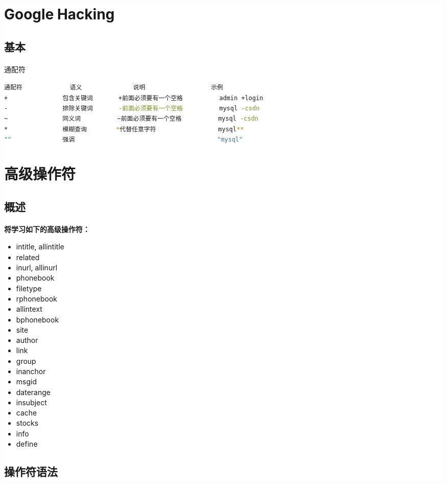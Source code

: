 # Google Hacking


## 基本

通配符

```bash
通配符				语义				说明					示例
+				包含关键词		+前面必须要有一个空格			 admin +login
-				排除关键词		-前面必须要有一个空格			 mysql -csdn
~				同义词			 ~前面必须要有一个空格		  mysql -csdn
*				模糊查询		*代替任意字符					mysql**
""				强调										 "mysql"

```





# 高级操作符

## 概述

**将学习如下的高级操作符：**

- intitle, allintitle
- related
- inurl, allinurl
- phonebook
- filetype
- rphonebook
- allintext
- bphonebook
- site
- author
- link
- group
- inanchor
- msgid
- daterange
- insubject
- cache
- stocks
- info
- define



## 操作符语法

